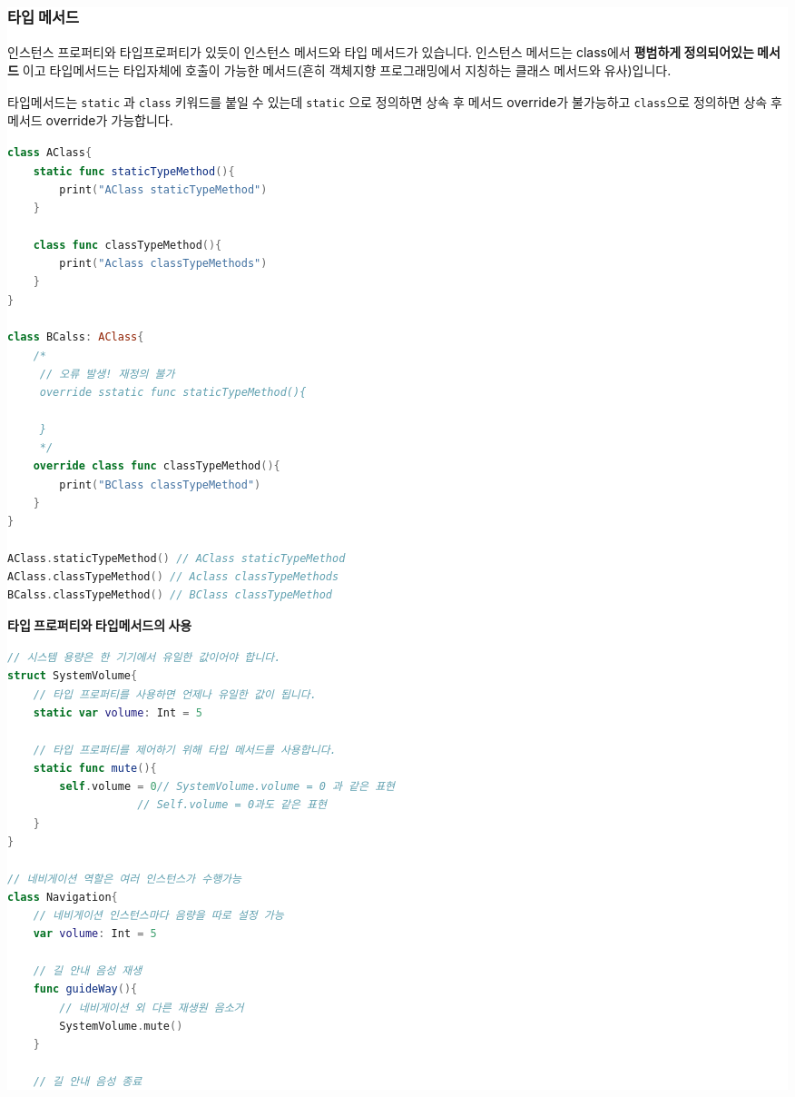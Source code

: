 

### 타입 메서드

인스턴스 프로퍼티와 타입프로퍼티가 있듯이 인스턴스 메서드와 타입 메서드가 있습니다.
인스턴스 메서드는 class에서 **평범하게 정의되어있는 메서드** 이고
타입메서드는 타입자체에 호출이 가능한 메서드(흔히 객체지향 프로그래밍에서 지칭하는 클래스 메서드와 유사)입니다.

타입메서드는 `static` 과 `class` 키워드를 붙일 수 있는데
`static` 으로 정의하면 상속 후 메서드 override가 불가능하고
`class`으로 정의하면 상속 후 메서드 override가 가능합니다.

```swift
class AClass{
    static func staticTypeMethod(){
        print("AClass staticTypeMethod")
    }
    
    class func classTypeMethod(){
        print("Aclass classTypeMethods")
    }
}

class BCalss: AClass{
    /*
     // 오류 발생! 재정의 불가
     override sstatic func staticTypeMethod(){
     
     }
     */
    override class func classTypeMethod(){
        print("BClass classTypeMethod")
    }
}

AClass.staticTypeMethod() // AClass staticTypeMethod
AClass.classTypeMethod() // Aclass classTypeMethods
BCalss.classTypeMethod() // BClass classTypeMethod
```

**타입 프로퍼티와 타입메서드의 사용**

```swift
// 시스템 용량은 한 기기에서 유일한 값이어야 합니다.
struct SystemVolume{
    // 타입 프로퍼티를 사용하면 언제나 유일한 값이 됩니다.
    static var volume: Int = 5
    
    // 타입 프로퍼티를 제어하기 위해 타입 메서드를 사용합니다.
    static func mute(){
        self.volume = 0// SystemVolume.volume = 0 과 같은 표현
                    // Self.volume = 0과도 같은 표현
    }
}

// 네비게이션 역할은 여러 인스턴스가 수행가능
class Navigation{
    // 네비게이션 인스턴스마다 음량을 따로 설정 가능
    var volume: Int = 5
    
    // 길 안내 음성 재생
    func guideWay(){
        // 네비게이션 외 다른 재생원 음소거
        SystemVolume.mute()
    }
    
    // 길 안내 음성 종료
```